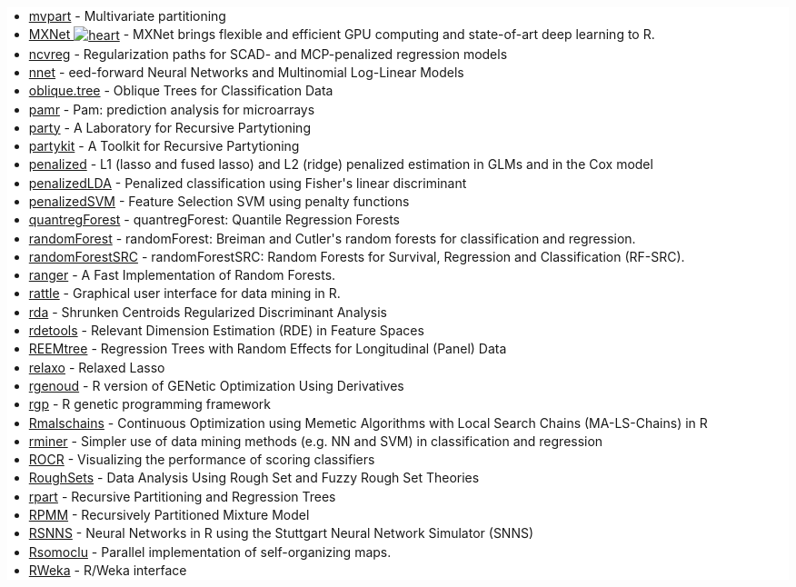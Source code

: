 *   [mvpart](http://cran.r-project.org/web/packages/mvpart/index.html) - Multivariate partitioning
*   [MXNet <img class="emoji" alt="heart" src="https://cdn.jsdelivr.net/gh/qinwf/awesome-R@3c66da6e291bcc0520b1649125b0bed750896a9a/heart.png" height="20" align="absmiddle" width="20">](https://github.com/dmlc/mxnet/tree/master/R-package) - MXNet brings flexible and efficient GPU computing and state-of-art deep learning to R.
*   [ncvreg](http://cran.r-project.org/web/packages/ncvreg/index.html) - Regularization paths for SCAD- and MCP-penalized regression
    models
*   [nnet](http://cran.r-project.org/web/packages/nnet/index.html) - eed-forward Neural Networks and Multinomial Log-Linear Models
*   [oblique.tree](http://cran.r-project.org/web/packages/oblique.tree/index.html) - Oblique Trees for Classification Data
*   [pamr](http://cran.r-project.org/web/packages/pamr/index.html) - Pam: prediction analysis for microarrays
*   [party](http://cran.r-project.org/web/packages/party/index.html) - A Laboratory for Recursive Partytioning
*   [partykit](http://cran.r-project.org/web/packages/partykit/index.html) - A Toolkit for Recursive Partytioning
*   [penalized](http://cran.r-project.org/web/packages/penalized/index.html) - L1 (lasso and fused lasso) and L2 (ridge) penalized estimation
    in GLMs and in the Cox model
*   [penalizedLDA](http://cran.r-project.org/web/packages/penalizedLDA/index.html) - Penalized classification using Fisher's linear discriminant
*   [penalizedSVM](http://cran.r-project.org/web/packages/penalizedSVM/index.html) - Feature Selection SVM using penalty functions
*   [quantregForest](http://cran.r-project.org/web/packages/quantregForest/index.html) - quantregForest: Quantile Regression Forests
*   [randomForest](http://cran.r-project.org/web/packages/randomForest/index.html) - randomForest: Breiman and Cutler's random forests for classification and regression.
*   [randomForestSRC](http://cran.r-project.org/web/packages/randomForestSRC/index.html) - randomForestSRC: Random Forests for Survival, Regression and Classification (RF-SRC).
*   [ranger](https://github.com/imbs-hl/ranger) - A Fast Implementation of Random Forests.
*   [rattle](http://cran.r-project.org/web/packages/rattle/index.html) - Graphical user interface for data mining in R.
*   [rda](http://cran.r-project.org/web/packages/rda/index.html) - Shrunken Centroids Regularized Discriminant Analysis
*   [rdetools](http://cran.r-project.org/web/packages/rdetools/index.html) - Relevant Dimension Estimation (RDE) in Feature Spaces
*   [REEMtree](http://cran.r-project.org/web/packages/REEMtree/index.html) - Regression Trees with Random Effects for Longitudinal (Panel)
    Data
*   [relaxo](http://cran.r-project.org/web/packages/relaxo/index.html) - Relaxed Lasso
*   [rgenoud](http://cran.r-project.org/web/packages/rgenoud/index.html) - R version of GENetic Optimization Using Derivatives
*   [rgp](http://cran.r-project.org/web/packages/rgp/index.html) - R genetic programming framework
*   [Rmalschains](http://cran.r-project.org/web/packages/Rmalschains/index.html) - Continuous Optimization using Memetic Algorithms with Local
    Search Chains (MA-LS-Chains) in R
*   [rminer](http://cran.r-project.org/web/packages/rminer/index.html) - Simpler use of data mining methods (e.g. NN and SVM) in
    classification and regression
*   [ROCR](http://cran.r-project.org/web/packages/ROCR/index.html) - Visualizing the performance of scoring classifiers
*   [RoughSets](http://cran.r-project.org/web/packages/RoughSets/index.html) - Data Analysis Using Rough Set and Fuzzy Rough Set Theories
*   [rpart](http://cran.r-project.org/web/packages/rpart/index.html) - Recursive Partitioning and Regression Trees
*   [RPMM](http://cran.r-project.org/web/packages/RPMM/index.html) - Recursively Partitioned Mixture Model
*   [RSNNS](http://cran.r-project.org/web/packages/RSNNS/index.html) - Neural Networks in R using the Stuttgart Neural Network
    Simulator (SNNS)
*   [Rsomoclu](https://cran.r-project.org/web/packages/Rsomoclu/index.html) - Parallel implementation of self-organizing maps.
*   [RWeka](http://cran.r-project.org/web/packages/RWeka/index.html) - R/Weka interface